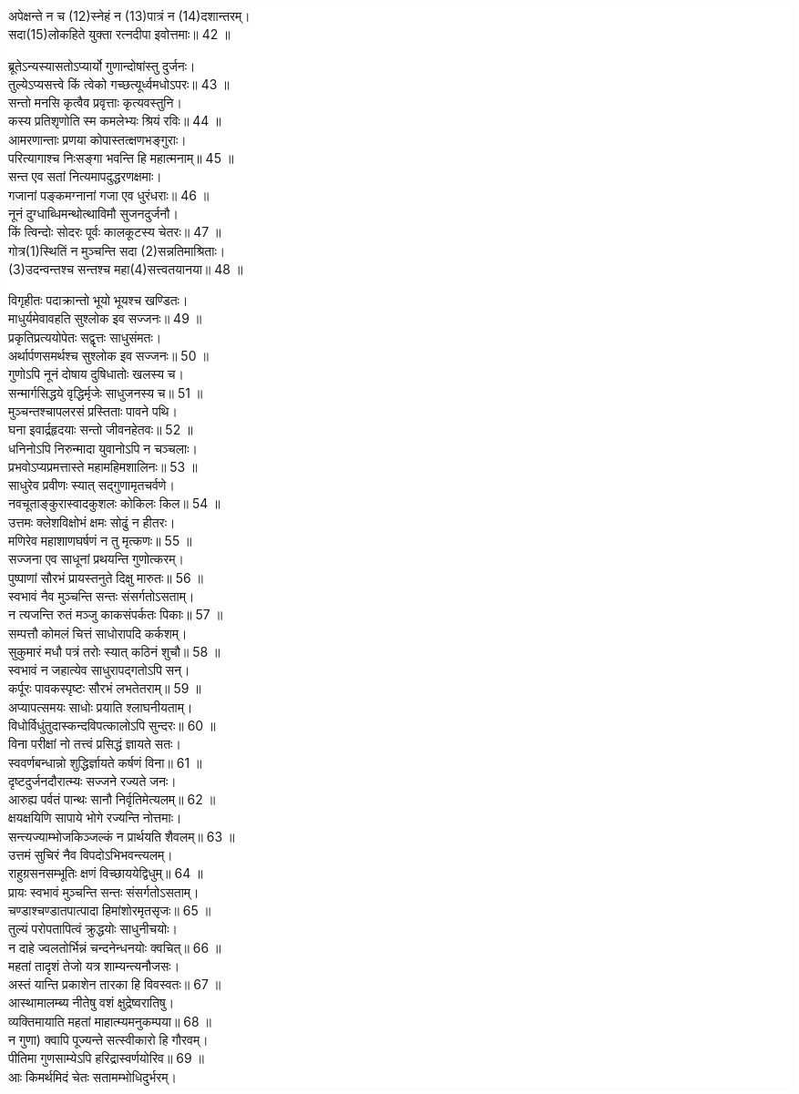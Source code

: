 [^11]: किञ्चिदपि.

अपेक्षन्ते न च (12)स्नेहं न (13)पात्रं न (14)दशान्तरम्।  
सदा(15)लोकहिते युक्ता रत्नदीपा इवोत्तमाः॥ 42 ॥  
  
[^12]: मैत्रीम्; [पक्षे] घृतादिम्.

[^13]: योग्यताम्; [पक्षे] भाण्डम्.

[^14]: अवस्थान्तरम्; [पक्षे] सूत्रवर्तिम्.

[^15]: लोकानां हितं तस्मिन्नासक्ताः; [पक्षे] आलोकः प्रकाशस्तदेव हितं तस्मिन्नासक्ताः.

ब्रूतेऽन्यस्यासतोऽप्यार्यो गुणान्दोषांस्तु दुर्जनः।  
तुल्येऽप्यसत्त्वे किं त्वेको गच्छत्यूर्ध्वमधोऽपरः॥ 43 ॥  
सन्तो मनसि कृत्वैव प्रवृत्ताः कृत्यवस्तुनि।  
कस्य प्रतिशृणोति स्म कमलेभ्यः श्रियं रविः॥ 44 ॥  
आमरणान्ताः प्रणया कोपास्तत्क्षणभङ्गुराः।  
परित्यागाश्च निःसङ्गा भवन्ति हि महात्मनाम्॥ 45 ॥  
सन्त एव सतां नित्यमापदुद्धरणक्षमाः।  
गजानां पङ्कमग्नानां गजा एव धुरंधराः॥ 46 ॥  
नूनं दुग्धाब्धिमन्थोत्थाविमौ सुजनदुर्जनौ।  
किं त्विन्दोः सोदरः पूर्वः कालकूटस्य चेतरः॥ 47 ॥  
गोत्र(1)स्थितिं न मुञ्चन्ति सदा (2)सन्नतिमाश्रिताः।  
(3)उदन्वन्तश्च सन्तश्च महा(4)सत्त्वतयानया॥ 48 ॥  
  
[^1]: कुलमर्यादाम्; [पक्षे] पर्वतस्थितम्.

[^2]: सन्नमनम्.

[^3]: समुद्राः.

[^4]: प्राणिनः; [पक्षे] धैर्यम्.

विगृहीतः पदाक्रान्तो भूयो भूयश्च खण्डितः।  
माधुर्यमेवावहति सुश्लोक इव सज्जनः॥ 49 ॥  
प्रकृतिप्रत्ययोपेतः सद्वृत्तः साधुसंमतः।  
अर्थार्पणसमर्थश्च सुश्लोक इव सज्जनः॥ 50 ॥  
गुणोऽपि नूनं दोषाय दुषिधातोः खलस्य च।  
सन्मार्गसिद्धये वृद्धिर्मृजेः साधुजनस्य च॥ 51 ॥  
मुञ्चन्तश्चापलरसं प्रस्तिताः पावने पथि।  
घना इवार्द्रहृदयाः सन्तो जीवनहेतवः॥ 52 ॥  
धनिनोऽपि निरुन्मादा युवानोऽपि न चञ्चलाः।  
प्रभवोऽप्यप्रमत्तास्ते महामहिमशालिनः॥ 53 ॥  
साधुरेव प्रवीणः स्यात् सद्गुणामृतचर्वणे।  
नवचूताङ्कुरास्वादकुशलः कोकिलः किल॥ 54 ॥  
उत्तमः क्लेशविक्षोभं क्षमः सोढुं न हीतरः।  
मणिरेव महाशाणघर्षणं न तु मृत्कणः॥ 55 ॥  
सज्जना एव साधूनां प्रथयन्ति गुणोत्करम्।  
पुष्पाणां सौरभं प्रायस्तनुते दिक्षु मारुतः॥ 56 ॥  
स्वभावं नैव मुञ्चन्ति सन्तः संसर्गतोऽसताम्।  
न त्यजन्ति रुतं मञ्जु काकसंपर्कतः पिकाः॥ 57 ॥  
सम्पत्तौ कोमलं चित्तं साधोरापदि कर्कशम्।  
सुकुमारं मधौ पत्रं तरोः स्यात् कठिनं शुचौ॥ 58 ॥  
स्वभावं न जहात्येव साधुरापद्गतोऽपि सन्।  
कर्पूरः पावकस्पृष्टः सौरभं लभतेतराम्॥ 59 ॥  
अप्यापत्समयः साधोः प्रयाति श्लाघनीयताम्।  
विधोर्विधुंतुदास्कन्दविपत्कालोऽपि सुन्दरः॥ 60 ॥  
विना परीक्षां नो तत्त्वं प्रसिद्धं ज्ञायते सतः।  
स्ववर्णबन्धान्नो शुद्धिर्ज्ञायते कर्षणं विना॥ 61 ॥  
दृष्टदुर्जनदौरात्म्यः सज्जने रज्यते जनः।  
आरुह्य पर्वतं पान्थः सानौ निर्वृतिमेत्यलम्॥ 62 ॥  
क्षयक्षयिणि सापाये भोगे रज्यन्ति नोत्तमाः।  
सन्त्यज्याम्भोजकिञ्जल्कं न प्रार्थयति शैवलम्॥ 63 ॥  
उत्तमं सुचिरं नैव विपदोऽभिभवन्त्यलम्।  
राहुग्रसनसम्भूतिः क्षणं विच्छाययेद्विधुम्॥ 64 ॥  
प्रायः स्वभावं मुञ्चन्ति सन्तः संसर्गतोऽसताम्।  
चण्डाश्चण्डातपात्पादा हिमांशोरमृतसृजः॥ 65 ॥  
तुल्यं परोपतापित्वं क्रुद्धयोः साधुनीचयोः।  
न दाहे ज्वलतोर्भिन्नं चन्दनेन्धनयोः क्वचित्॥ 66 ॥  
महतां तादृशं तेजो यत्र शाम्यन्त्यनौजसः।  
अस्तं यान्ति प्रकाशेन तारका हि विवस्वतः॥ 67 ॥  
आस्थामालम्ब्य नीतेषु वशं क्षुद्रेष्वरातिषु।  
व्यक्तिमायाति महतां माहात्म्यमनुकम्पया॥ 68 ॥  
न गुणा) क्वापि पूज्यन्ते सत्स्वीकारो हि गौरवम्।  
पीतिमा गुणसाम्येऽपि हरिद्रास्वर्णयोरिव॥ 69 ॥  
आः किमर्थमिदं चेतः सतामम्भोधिदुर्भरम्।  

[^7]: लक्ष्मीभरेण.
[^8]: उदारचेतसः.
[^1]: अन्यस्मिन्दिवसे.
[^2]: विकारः.
[^3]: स्तुत्यः.
[^4]: पर्वतभेदने.
[^5]: जीर्णं करोति.
[^6]: राहुः.
[^7]: ग्रहीतुमिच्छति.
[^8]: वेणुः; [पक्षे] कुलम्.
[^9]: सिंहस्य.
[^10]: पादताडनम्.
[^11]: विकारम्.
[^1]: सम्बन्धं कुर्वन्ति.
[^2]: कठिनम्.
[^3]: क्षणिकाः.
[^4]: लकारलोपाच्छोक एवावतिष्ठते.
[^5]: अव्यक्तमधुराः.
[^6]: विनयः.
[^7]: निष्कपटम्.
[^8]: प्राणिषु.
[^9]: चन्द्रकान्तिम्.
[^10]: चाण्डालगृहे.
[^1]: व्यक्ता भवति.
[^2]: लूता.
[^1]: एकान्ते.
[^2]: श्रेष्ठम्.
[^3]: अनिष्टम्.
[^4]: दूषणम्.
[^5]: शोभिता.
[^6]: सूर्यः.
[^7]: विकासयति.
[^8]: सङ्कटकाले.
[^9]: अरुणस्य.
[^10]: नौका.
[^11]: चरणाः; [पक्षे] सुप्तिङन्तज्ञानम्.
[^12]: महत्परिमाणम्; [पक्षे] प्रतिष्ठाम्.
[^13]: सत्पुरुषाः; [पक्षे] गजानां सज्जीकरणम्.
[^14]: बाणासुरम्.
[^15]: गुणभिन्नो दोषः; [पक्षे] बहुतरबाहुशालिनम्.
[^16]: दोषशून्यम्; [पक्षे] बाहुरहितम्.
[^17]: समग्रदोषम्; [पक्षे] यावद्रात्रिम्.
[^18]: तद्विषयकगवेषणावन्तो भवन्ति; [पक्षे] निद्राभाववन्तो भवन्ति.
[^19]: तस्कराः.
[^20]: श्रेष्ठयोः; [पक्षे] महापरिमाणशालिनोः.
[^21]: सुचरितयोः; [पक्षे] सुवर्तुलयोः.
[^22]: आलिङ्गनयोग्ययोः; [पक्षे] वक्षःस्थितिशालिनोः.
[^23]: श्रेष्ठानपि; [पक्षे] महापरिमाणानपि.
[^24]: श्रेष्ठाः; [पक्षे] गभीराः.
[^25]: नीचाः [पक्षे] स्वल्पपरिमाणशालिनः.
[^1]: सेव्याः.
[^2]: स्वैरालापाः.
[^3]: सुगन्धयति.
[^4]: परशोः.
[^5]: अनुकरणं कुरुतः.
[^6]: करोति.
[^7]: सूत्रयुक्तः; [पक्षे] विद्याविनयादिगुणयुक्तः.
[^8]: आच्छादयति.
[^9]: शब्दरहितः.
[^10]: वर्षति.
[^11]: रज्जुः; [पक्षे] विनयादिः.
[^12]: कर्णप्रदेशे; [पक्षे] श्रुतिगोचरताम्.
[^13]: वेणुः; [पक्षे] कुलम्.
[^1]: स्तुतिरेव कन्या.
[^2]: कुमारिकात्वम्.
[^3]: कोमलम्.
[^3]: कोमलम्.
[^4]: खङ्गम्.
[^5]: अमृतेन.
[^6]: स्थानम्.
[^1]: नौका.
[^2]: शब्दान्कुर्वतः.
[^3]: स्वभावः.
[^4]: उत्कर्षम्.
[^5]: निष्ठुरैः.
[^6]: भौमैः.
[^7]: छन्नस्य.
[^8]: कौशलम्.
[^9]: परदूषणानि.
[^10]: वक्ता.
[^11]: अनात्मश्लाघिनः.
[^12]: क्रूरसर्पवत्.
[^13]: अभ्यन्तरे.
[^1]: विकृतिम्.
[^2]: सुवर्णम्.
[^3]: शमयितुम्.
[^4]: संकटव्याप्ताः.
[^5]: अलौकिकम्.
[^6]: मुखमध्ये.
[^7]: वृद्धिम्.
[^8]: धान्यम्.
[^9]: मेघाः.
[^10]: ऐश्वर्याणि.
[^11]: शिरसः.
[^1]: त्रिलोक्यां तिलको भूषणभूतः.
[^2]: उदयकाले.
[^3]: वक्तृत्वशक्तिः.
[^4]: शास्त्रे.
[^5]: स्वभावसिद्धम्.
[^1]: पान्थेन सार्धं मास्तु.
[^2]: सह.
[^3]: विघातः.
[^4]: प्रकृत्या स्वभावेन वक्रा तनुर्यस्य.
[^5]: जडस्वभावः; [पक्षे] डलयोः सावर्ण्याज्जलात्मा जलरूपः.
[^6]: दोषा रात्रिस्तस्याः करः; [पक्षे] दोषाणामाकरः. खनिरिति यावत्.
[^7]: मित्रः सूर्यस्तस्य विपत्तिकालोऽस्तकालस्तस्मिन्न; [पक्षे] मित्रं सुहृत्तद्विपत्तिकालः.
[^8]: सदाशिवेन; [पक्षे] केनचित्स्वामिना.
[^9]: सूर्यास्तसमये; [पक्षे] मित्रव्यसनकाले.
[^10]: शिवप्रियताम्.
[^11]: मनोहरलोम्नः.
[^12]: न त्यजति.
[^13]: सुन्दर.
[^1]: कुङ्कुमस्य.
[^2]: अगस्त्येन.
[^1]: मर्यादा.
[^2]: तीर्णवान्.
[^3]: ब्रह्माण्डकोशे.
[^5]: नाशयतीत्यर्थः.
[^6]: अमृततुल्यम्.
[^7]: अमृतम्.
[^8]: पङ्क्तिभिः.
[^1]: आश्चर्यस्थानम्.
[^2]: सर्पः.
[^3]: आनन्दात्मिका.
[^4]: संबन्धे.
[^1]: सर्पस्य.
[^2]: दानम्.
[^3]: निस्तुलम्.
[^4]: भूषणम्.
[^5]: शंकरस्य.
[^6]: अकरोत्.
[^7]: वार्तावशिष्टो मदनो यस्मिंस्तत्तथाविधम्.
[^8]: न्यायानुसारिणी.
[^9]: वर्तनम्.
[^10]: पातकम्.
[^11]: प्राणव्यये.
[^12]: न याचितव्याः.
[^13]: क्षीणधनः.
[^14]: अनुसर्तव्यम्.
[^15]: उपदिष्टम्.
[^16]: अतिकठिनम्.
[^17]: खङ्गधाराताण्डवम्.
[^1]: गुप्तम्.
[^2]: अतिथौ.
[^3]: अनुद्धाटनम्.
[^4]: उपकारस्य.
[^5]: गर्वाभावः.
[^6]: निन्दा.
[^7]: रावणः.
[^8]: कार्यसिद्धिः.
[^9]: सामग्र्याम्.
[^10]: अनूरुः.
[^11]: पुष्पमयम्.
[^12]: ज्या.
[^13]: भ्रमररूपा.
[^15]: अनङ्गः.
[^16]: उत्पत्तिस्थानम्.
[^17]: मृगा एव परिजनः.
[^20]: संकटे.
[^21]: अव्यग्रमनसः.
[^22]: लज्जावन्तः.
[^23]: नीचाः.
[^24]: अग्रेसरः.
[^25]: समुद्रम्.
[^26]: वाडवाग्निः.
[^27]: मेघः.
[^28]: ग्रीष्मः.
[^29]: विपदेव पयोधिः समुद्रः.
[^1]: भयंकरम्.
[^2]: किरणैः.
[^3]: स्वस्त्रियाम्.
[^4]: शंकरे.
[^5]: मनोजये.
[^6]: हीरकमणिः.
[^7]: काकशब्दाः.
[^8]: कोकिलशब्दाः.
[^9]: मुक्तासरः.
[^10]: सुजनतामृतसमुद्राः.
[^11]: विपत्तिकालेषु.
[^12]: गर्वरहिताः.
[^13]: हर्षयुक्ता भवन्ति.
[^14]: पृथ्वी.
[^15]: विद्युत्.
[^16]: पृथ्वी.
[^1]: प्रकटयन्तः.
